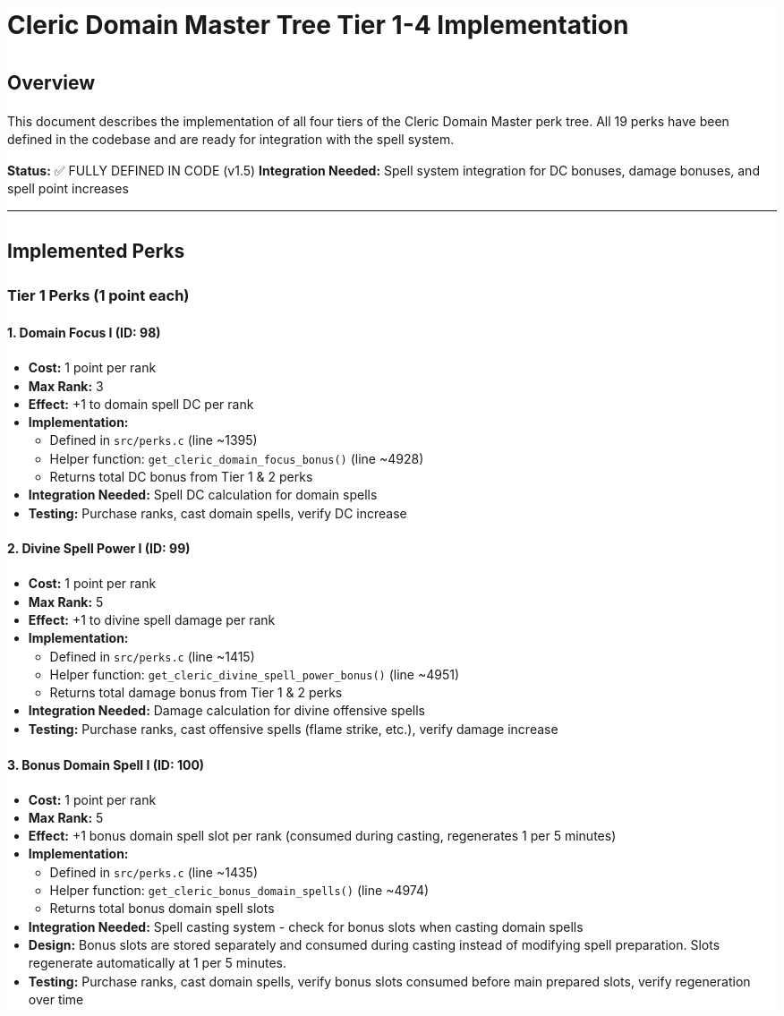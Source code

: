 # Cleric Domain Master Tree Tier 1-4 Implementation

## Overview
This document describes the implementation of all four tiers of the Cleric Domain Master perk tree. All 19 perks have been defined in the codebase and are ready for integration with the spell system.

**Status:** ✅ FULLY DEFINED IN CODE (v1.5)
**Integration Needed:** Spell system integration for DC bonuses, damage bonuses, and spell point increases

---

## Implemented Perks

### Tier 1 Perks (1 point each)

#### 1. Domain Focus I (ID: 98)
- **Cost:** 1 point per rank
- **Max Rank:** 3
- **Effect:** +1 to domain spell DC per rank
- **Implementation:** 
  - Defined in `src/perks.c` (line ~1395)
  - Helper function: `get_cleric_domain_focus_bonus()` (line ~4928)
  - Returns total DC bonus from Tier 1 & 2 perks
- **Integration Needed:** Spell DC calculation for domain spells
- **Testing:** Purchase ranks, cast domain spells, verify DC increase

#### 2. Divine Spell Power I (ID: 99)
- **Cost:** 1 point per rank
- **Max Rank:** 5
- **Effect:** +1 to divine spell damage per rank
- **Implementation:**
  - Defined in `src/perks.c` (line ~1415)
  - Helper function: `get_cleric_divine_spell_power_bonus()` (line ~4951)
  - Returns total damage bonus from Tier 1 & 2 perks
- **Integration Needed:** Damage calculation for divine offensive spells
- **Testing:** Purchase ranks, cast offensive spells (flame strike, etc.), verify damage increase

#### 3. Bonus Domain Spell I (ID: 100)
- **Cost:** 1 point per rank
- **Max Rank:** 5
- **Effect:** +1 bonus domain spell slot per rank (consumed during casting, regenerates 1 per 5 minutes)
- **Implementation:**
  - Defined in `src/perks.c` (line ~1435)
  - Helper function: `get_cleric_bonus_domain_spells()` (line ~4974)
  - Returns total bonus domain spell slots
- **Integration Needed:** Spell casting system - check for bonus slots when casting domain spells
- **Design:** Bonus slots are stored separately and consumed during casting instead of modifying spell preparation. Slots regenerate automatically at 1 per 5 minutes.
- **Testing:** Purchase ranks, cast domain spells, verify bonus slots consumed before main prepared slots, verify regeneration over time
